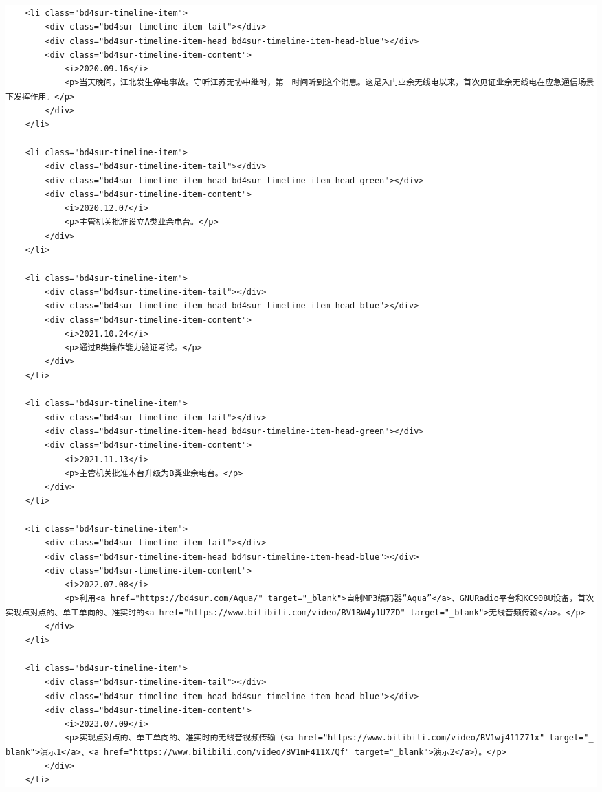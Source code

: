         <li class="bd4sur-timeline-item">
            <div class="bd4sur-timeline-item-tail"></div>
            <div class="bd4sur-timeline-item-head bd4sur-timeline-item-head-blue"></div>
            <div class="bd4sur-timeline-item-content">
                <i>2020.09.16</i>
                <p>当天晚间，江北发生停电事故。守听江苏无协中继时，第一时间听到这个消息。这是入门业余无线电以来，首次见证业余无线电在应急通信场景下发挥作用。</p>
            </div>
        </li>

        <li class="bd4sur-timeline-item">
            <div class="bd4sur-timeline-item-tail"></div>
            <div class="bd4sur-timeline-item-head bd4sur-timeline-item-head-green"></div>
            <div class="bd4sur-timeline-item-content">
                <i>2020.12.07</i>
                <p>主管机关批准设立A类业余电台。</p>
            </div>
        </li>

        <li class="bd4sur-timeline-item">
            <div class="bd4sur-timeline-item-tail"></div>
            <div class="bd4sur-timeline-item-head bd4sur-timeline-item-head-blue"></div>
            <div class="bd4sur-timeline-item-content">
                <i>2021.10.24</i>
                <p>通过B类操作能力验证考试。</p>
            </div>
        </li>

        <li class="bd4sur-timeline-item">
            <div class="bd4sur-timeline-item-tail"></div>
            <div class="bd4sur-timeline-item-head bd4sur-timeline-item-head-green"></div>
            <div class="bd4sur-timeline-item-content">
                <i>2021.11.13</i>
                <p>主管机关批准本台升级为B类业余电台。</p>
            </div>
        </li>

        <li class="bd4sur-timeline-item">
            <div class="bd4sur-timeline-item-tail"></div>
            <div class="bd4sur-timeline-item-head bd4sur-timeline-item-head-blue"></div>
            <div class="bd4sur-timeline-item-content">
                <i>2022.07.08</i>
                <p>利用<a href="https://bd4sur.com/Aqua/" target="_blank">自制MP3编码器“Aqua”</a>、GNURadio平台和KC908U设备，首次实现点对点的、单工单向的、准实时的<a href="https://www.bilibili.com/video/BV1BW4y1U7ZD" target="_blank">无线音频传输</a>。</p>
            </div>
        </li>

        <li class="bd4sur-timeline-item">
            <div class="bd4sur-timeline-item-tail"></div>
            <div class="bd4sur-timeline-item-head bd4sur-timeline-item-head-blue"></div>
            <div class="bd4sur-timeline-item-content">
                <i>2023.07.09</i>
                <p>实现点对点的、单工单向的、准实时的无线音视频传输（<a href="https://www.bilibili.com/video/BV1wj411Z71x" target="_blank">演示1</a>、<a href="https://www.bilibili.com/video/BV1mF411X7Qf" target="_blank">演示2</a>）。</p>
            </div>
        </li>

